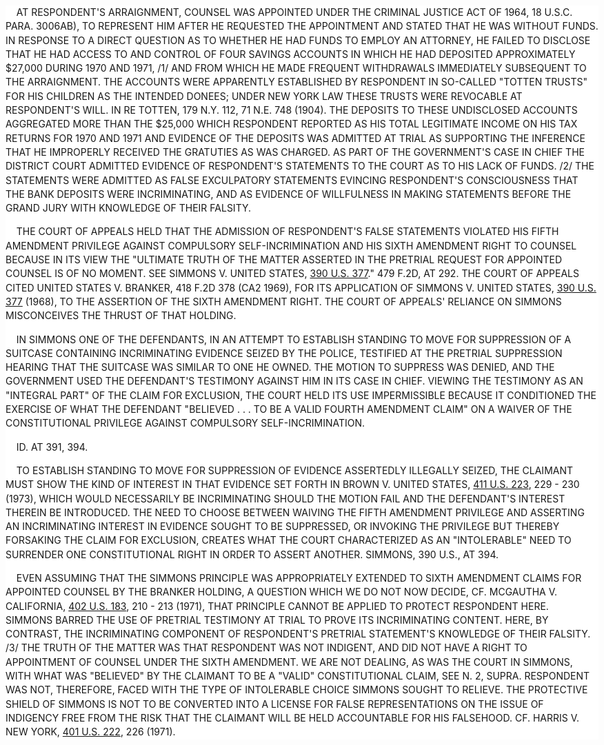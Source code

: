     AT RESPONDENT'S ARRAIGNMENT, COUNSEL WAS APPOINTED UNDER THE CRIMINAL JUSTICE ACT OF 1964, 18 U.S.C. PARA. 3006AB), TO REPRESENT HIM AFTER HE REQUESTED THE APPOINTMENT AND STATED THAT HE WAS WITHOUT FUNDS.  IN RESPONSE TO A DIRECT QUESTION AS TO WHETHER HE HAD FUNDS TO EMPLOY AN ATTORNEY, HE FAILED TO DISCLOSE THAT HE HAD ACCESS TO AND CONTROL OF FOUR SAVINGS ACCOUNTS IN WHICH HE HAD DEPOSITED APPROXIMATELY $27,000 DURING 1970 AND 1971, /1/  AND FROM WHICH HE MADE FREQUENT WITHDRAWALS IMMEDIATELY SUBSEQUENT TO THE ARRAIGNMENT.  THE ACCOUNTS WERE APPARENTLY ESTABLISHED BY RESPONDENT IN SO-CALLED "TOTTEN TRUSTS" FOR HIS CHILDREN AS THE INTENDED DONEES; UNDER NEW YORK LAW THESE TRUSTS WERE REVOCABLE AT RESPONDENT'S WILL.  IN RE TOTTEN, 179 N.Y. 112, 71 N.E. 748 (1904).  THE DEPOSITS TO THESE UNDISCLOSED ACCOUNTS AGGREGATED MORE THAN THE $25,000 WHICH RESPONDENT REPORTED AS HIS TOTAL LEGITIMATE INCOME ON HIS TAX RETURNS FOR 1970 AND 1971 AND EVIDENCE OF THE DEPOSITS WAS ADMITTED AT TRIAL AS SUPPORTING THE INFERENCE THAT HE IMPROPERLY RECEIVED THE GRATUTIES AS WAS CHARGED.  AS PART OF THE GOVERNMENT'S CASE IN CHIEF THE DISTRICT COURT ADMITTED EVIDENCE OF RESPONDENT'S STATEMENTS TO THE COURT AS TO HIS LACK OF FUNDS.  /2/  THE STATEMENTS WERE ADMITTED AS FALSE EXCULPATORY STATEMENTS EVINCING RESPONDENT'S CONSCIOUSNESS THAT THE BANK DEPOSITS WERE INCRIMINATING, AND AS EVIDENCE OF WILLFULNESS IN MAKING STATEMENTS BEFORE THE GRAND JURY WITH KNOWLEDGE OF THEIR FALSITY.

    THE COURT OF APPEALS HELD THAT THE ADMISSION OF RESPONDENT'S FALSE STATEMENTS VIOLATED HIS FIFTH AMENDMENT PRIVILEGE AGAINST COMPULSORY SELF-INCRIMINATION AND HIS SIXTH AMENDMENT RIGHT TO COUNSEL BECAUSE IN ITS VIEW THE "ULTIMATE TRUTH OF THE MATTER ASSERTED IN THE PRETRIAL REQUEST FOR APPOINTED COUNSEL IS OF NO MOMENT.  SEE SIMMONS V. UNITED STATES, [390 U.S. 377][/us/courts/scotus/usReporter/390/377]."  479 F.2D, AT 292.  THE COURT OF APPEALS CITED UNITED STATES V. BRANKER, 418 F.2D 378 (CA2 1969), FOR ITS APPLICATION OF SIMMONS V. UNITED STATES, [390 U.S. 377][/us/courts/scotus/usReporter/390/377] (1968), TO THE ASSERTION OF THE SIXTH AMENDMENT RIGHT.  THE COURT OF APPEALS' RELIANCE ON SIMMONS MISCONCEIVES THE THRUST OF THAT HOLDING.

    IN SIMMONS ONE OF THE DEFENDANTS, IN AN ATTEMPT TO ESTABLISH STANDING TO MOVE FOR SUPPRESSION OF A SUITCASE CONTAINING INCRIMINATING EVIDENCE SEIZED BY THE POLICE, TESTIFIED AT THE PRETRIAL SUPPRESSION HEARING THAT THE SUITCASE WAS SIMILAR TO ONE HE OWNED.  THE MOTION TO SUPPRESS WAS DENIED, AND THE GOVERNMENT USED THE DEFENDANT'S TESTIMONY AGAINST HIM IN ITS CASE IN CHIEF.  VIEWING THE TESTIMONY AS AN "INTEGRAL PART" OF THE CLAIM FOR EXCLUSION, THE COURT HELD ITS USE IMPERMISSIBLE BECAUSE IT CONDITIONED THE EXERCISE OF WHAT THE DEFENDANT "BELIEVED . . . TO BE A VALID FOURTH AMENDMENT CLAIM" ON A WAIVER OF THE CONSTITUTIONAL PRIVILEGE AGAINST COMPULSORY SELF-INCRIMINATION.

    ID. AT 391, 394.

    TO ESTABLISH STANDING TO MOVE FOR SUPPRESSION OF EVIDENCE ASSERTEDLY ILLEGALLY SEIZED, THE CLAIMANT MUST SHOW THE KIND OF INTEREST IN THAT EVIDENCE SET FORTH IN BROWN V. UNITED STATES, [411 U.S. 223][/us/courts/scotus/usReporter/411/223], 229 - 230 (1973), WHICH WOULD NECESSARILY BE INCRIMINATING SHOULD THE MOTION FAIL AND THE DEFENDANT'S INTEREST THEREIN BE INTRODUCED.  THE NEED TO CHOOSE BETWEEN WAIVING THE FIFTH AMENDMENT PRIVILEGE AND ASSERTING AN INCRIMINATING INTEREST IN EVIDENCE SOUGHT TO BE SUPPRESSED, OR INVOKING THE PRIVILEGE BUT THEREBY FORSAKING THE CLAIM FOR EXCLUSION, CREATES WHAT THE COURT CHARACTERIZED AS AN "INTOLERABLE"  NEED TO SURRENDER ONE CONSTITUTIONAL RIGHT IN ORDER TO ASSERT ANOTHER.  SIMMONS, 390 U.S., AT 394.

    EVEN ASSUMING THAT THE SIMMONS PRINCIPLE WAS APPROPRIATELY EXTENDED TO SIXTH AMENDMENT CLAIMS FOR APPOINTED COUNSEL BY THE BRANKER HOLDING, A QUESTION WHICH WE DO NOT NOW DECIDE, CF. MCGAUTHA V. CALIFORNIA, [402 U.S. 183][/us/courts/scotus/usReporter/402/183], 210 - 213 (1971), THAT PRINCIPLE CANNOT BE APPLIED TO PROTECT RESPONDENT HERE.  SIMMONS BARRED THE USE OF PRETRIAL TESTIMONY AT TRIAL TO PROVE ITS INCRIMINATING CONTENT.  HERE, BY CONTRAST, THE INCRIMINATING COMPONENT OF RESPONDENT'S PRETRIAL STATEMENT'S KNOWLEDGE OF THEIR FALSITY.  /3/  THE TRUTH OF THE MATTER WAS THAT RESPONDENT WAS NOT INDIGENT, AND DID NOT HAVE A RIGHT TO APPOINTMENT OF COUNSEL UNDER THE SIXTH AMENDMENT.  WE ARE NOT DEALING, AS WAS THE COURT IN SIMMONS, WITH WHAT WAS "BELIEVED" BY THE CLAIMANT TO BE A "VALID" CONSTITUTIONAL CLAIM, SEE N. 2, SUPRA.  RESPONDENT WAS NOT, THEREFORE, FACED WITH THE TYPE OF INTOLERABLE CHOICE SIMMONS SOUGHT TO RELIEVE.  THE PROTECTIVE SHIELD OF SIMMONS IS NOT TO BE CONVERTED INTO A LICENSE FOR FALSE REPRESENTATIONS ON THE ISSUE OF INDIGENCY FREE FROM THE RISK THAT THE CLAIMANT WILL BE HELD ACCOUNTABLE FOR HIS FALSEHOOD.  CF. HARRIS V. NEW YORK, [401 U.S. 222][/us/courts/scotus/usReporter/401/222], 226 (1971).


[/us/courts/scotus/usReporter/415/239]: https://publicdocs.github.io/go/links?ns=uslm-x&ref=%2Fus%2Fcourts%2Fscotus%2FusReporter%2F415%2F239
[/us/courts/scotus/usReporter/390/377]: https://publicdocs.github.io/go/links?ns=uslm-x&ref=%2Fus%2Fcourts%2Fscotus%2FusReporter%2F390%2F377
[/us/courts/scotus/usReporter/390/377]: https://publicdocs.github.io/go/links?ns=uslm-x&ref=%2Fus%2Fcourts%2Fscotus%2FusReporter%2F390%2F377
[/us/courts/scotus/usReporter/390/377]: https://publicdocs.github.io/go/links?ns=uslm-x&ref=%2Fus%2Fcourts%2Fscotus%2FusReporter%2F390%2F377
[/us/courts/scotus/usReporter/411/223]: https://publicdocs.github.io/go/links?ns=uslm-x&ref=%2Fus%2Fcourts%2Fscotus%2FusReporter%2F411%2F223
[/us/courts/scotus/usReporter/402/183]: https://publicdocs.github.io/go/links?ns=uslm-x&ref=%2Fus%2Fcourts%2Fscotus%2FusReporter%2F402%2F183
[/us/courts/scotus/usReporter/401/222]: https://publicdocs.github.io/go/links?ns=uslm-x&ref=%2Fus%2Fcourts%2Fscotus%2FusReporter%2F401%2F222
[/us/courts/scotus/usReporter/390/377]: https://publicdocs.github.io/go/links?ns=uslm-x&ref=%2Fus%2Fcourts%2Fscotus%2FusReporter%2F390%2F377
[/us/courts/scotus/usReporter/390/570]: https://publicdocs.github.io/go/links?ns=uslm-x&ref=%2Fus%2Fcourts%2Fscotus%2FusReporter%2F390%2F570
[/us/courts/scotus/usReporter/142/547]: https://publicdocs.github.io/go/links?ns=uslm-x&ref=%2Fus%2Fcourts%2Fscotus%2FusReporter%2F142%2F547
[/us/courts/scotus/usReporter/390/377]: https://publicdocs.github.io/go/links?ns=uslm-x&ref=%2Fus%2Fcourts%2Fscotus%2FusReporter%2F390%2F377
[/us/courts/scotus/usReporter/414/70]: https://publicdocs.github.io/go/links?ns=uslm-x&ref=%2Fus%2Fcourts%2Fscotus%2FusReporter%2F414%2F70
[/us/courts/scotus/usReporter/376/254]: https://publicdocs.github.io/go/links?ns=uslm-x&ref=%2Fus%2Fcourts%2Fscotus%2FusReporter%2F376%2F254